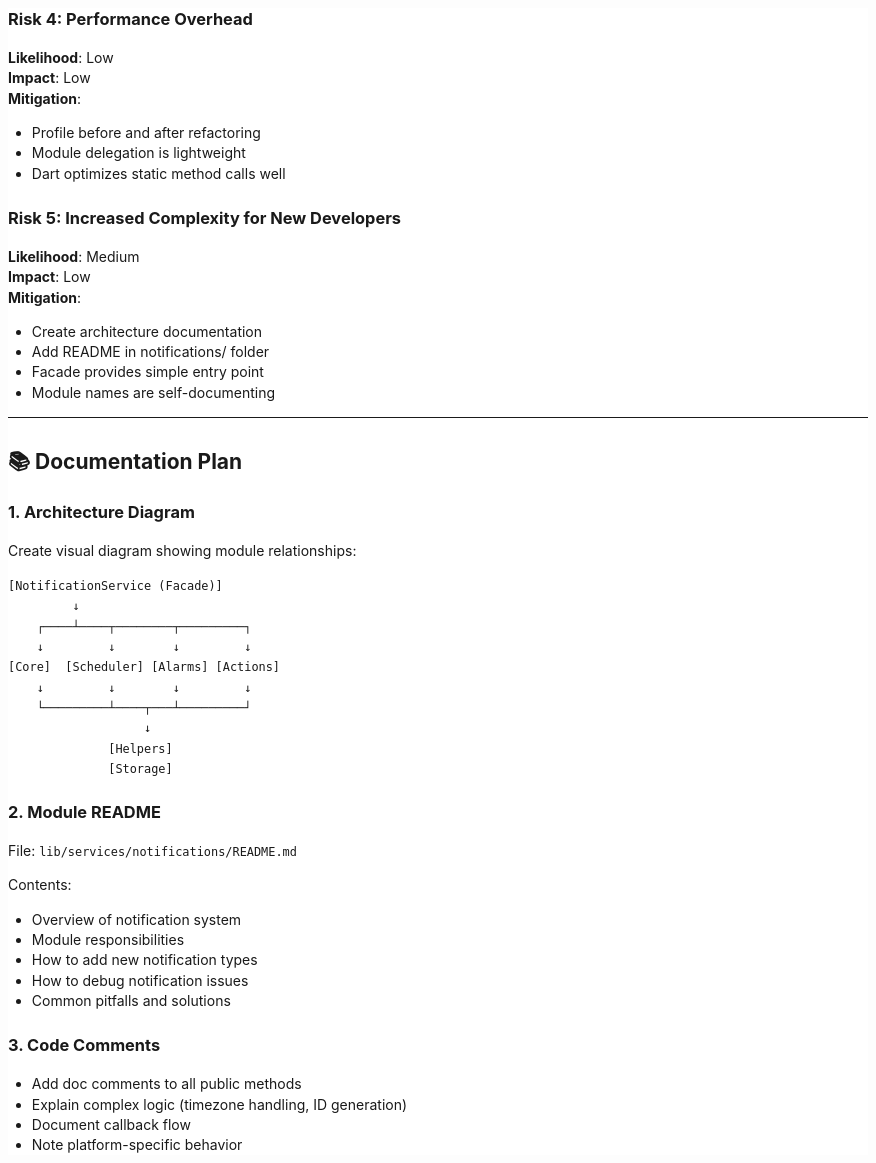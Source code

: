 ### Risk 4: Performance Overhead
**Likelihood**: Low  
**Impact**: Low  
**Mitigation**:
- Profile before and after refactoring
- Module delegation is lightweight
- Dart optimizes static method calls well

### Risk 5: Increased Complexity for New Developers
**Likelihood**: Medium  
**Impact**: Low  
**Mitigation**:
- Create architecture documentation
- Add README in notifications/ folder
- Facade provides simple entry point
- Module names are self-documenting

---

## 📚 Documentation Plan

### 1. Architecture Diagram
Create visual diagram showing module relationships:
```
[NotificationService (Facade)]
         ↓
    ┌────┴────┬────────┬─────────┐
    ↓         ↓        ↓         ↓
[Core]  [Scheduler] [Alarms] [Actions]
    ↓         ↓        ↓         ↓
    └─────────┴────┬───┴─────────┘
                   ↓
              [Helpers]
              [Storage]
```

### 2. Module README
File: `lib/services/notifications/README.md`

Contents:
- Overview of notification system
- Module responsibilities
- How to add new notification types
- How to debug notification issues
- Common pitfalls and solutions

### 3. Code Comments
- Add doc comments to all public methods
- Explain complex logic (timezone handling, ID generation)
- Document callback flow
- Note platform-specific behavior
